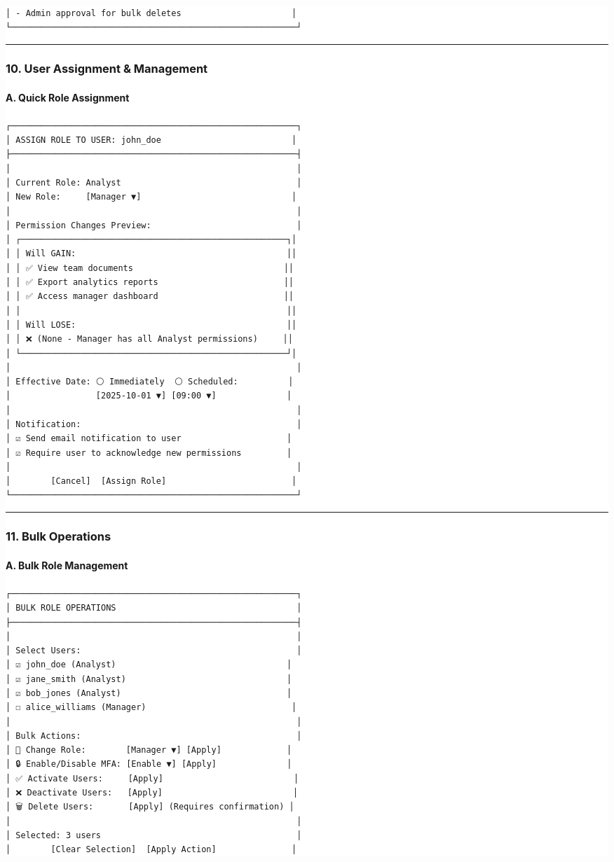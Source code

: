 ```
│ - Admin approval for bulk deletes                      │
└─────────────────────────────────────────────────────────┘
```

---

### **10. User Assignment & Management**

#### **A. Quick Role Assignment**
```
┌─────────────────────────────────────────────────────────┐
│ ASSIGN ROLE TO USER: john_doe                          │
├─────────────────────────────────────────────────────────┤
│                                                         │
│ Current Role: Analyst                                   │
│ New Role:     [Manager ▼]                              │
│                                                         │
│ Permission Changes Preview:                             │
│ ┌─────────────────────────────────────────────────────┐│
│ │ Will GAIN:                                          ││
│ │ ✅ View team documents                              ││
│ │ ✅ Export analytics reports                         ││
│ │ ✅ Access manager dashboard                         ││
│ │                                                     ││
│ │ Will LOSE:                                          ││
│ │ ❌ (None - Manager has all Analyst permissions)     ││
│ └─────────────────────────────────────────────────────┘│
│                                                         │
│ Effective Date: ⚪ Immediately  ⚪ Scheduled:          │
│                 [2025-10-01 ▼] [09:00 ▼]              │
│                                                         │
│ Notification:                                           │
│ ☑️ Send email notification to user                     │
│ ☑️ Require user to acknowledge new permissions         │
│                                                         │
│        [Cancel]  [Assign Role]                         │
└─────────────────────────────────────────────────────────┘
```

---

### **11. Bulk Operations**

#### **A. Bulk Role Management**
```
┌─────────────────────────────────────────────────────────┐
│ BULK ROLE OPERATIONS                                    │
├─────────────────────────────────────────────────────────┤
│                                                         │
│ Select Users:                                           │
│ ☑️ john_doe (Analyst)                                  │
│ ☑️ jane_smith (Analyst)                                │
│ ☑️ bob_jones (Analyst)                                 │
│ ☐ alice_williams (Manager)                             │
│                                                         │
│ Bulk Actions:                                           │
│ 🔄 Change Role:        [Manager ▼] [Apply]             │
│ 🔒 Enable/Disable MFA: [Enable ▼] [Apply]              │
│ ✅ Activate Users:     [Apply]                          │
│ ❌ Deactivate Users:   [Apply]                          │
│ 🗑️ Delete Users:       [Apply] (Requires confirmation) │
│                                                         │
│ Selected: 3 users                                       │
│        [Clear Selection]  [Apply Action]               │
```